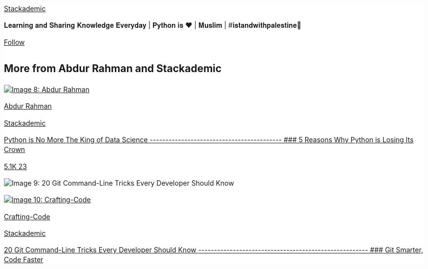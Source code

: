 [Stackademic](https://blog.stackademic.com/?source=post_page---post_author_info--4c6f4b15fe63--------------------------------)

𝐋𝐞𝐚𝐫𝐧𝐢𝐧𝐠 𝐚𝐧𝐝 𝐒𝐡𝐚𝐫𝐢𝐧𝐠 𝐊𝐧𝐨𝐰𝐥𝐞𝐝𝐠𝐞 𝐄𝐯𝐞𝐫𝐲𝐝𝐚𝐲 | 𝐏𝐲𝐭𝐡𝐨𝐧 𝐢𝐬 ❤️ | 𝐌𝐮𝐬𝐥𝐢𝐦 | #𝐢𝐬𝐭𝐚𝐧𝐝𝐰𝐢𝐭𝐡𝐩𝐚𝐥𝐞𝐬𝐭𝐢𝐧𝐞🍉

[Follow](https://medium.com/m/signin?actionUrl=https%3A%2F%2Fmedium.com%2F_%2Fsubscribe%2Fuser%2F7d16279b0e18&operation=register&redirect=https%3A%2F%2Fblog.stackademic.com%2F20-python-scripts-that-will-give-you-superpowers-4c6f4b15fe63&user=Abdur+Rahman&userId=7d16279b0e18&source=post_page-7d16279b0e18--post_author_info--4c6f4b15fe63---------------------follow_profile-----------)

[](https://medium.com/m/signin?actionUrl=%2F_%2Fapi%2Fsubscriptions%2Fnewsletters%2F844f13e47e8e&operation=register&redirect=https%3A%2F%2Fblog.stackademic.com%2F20-python-scripts-that-will-give-you-superpowers-4c6f4b15fe63&newsletterV3=7d16279b0e18&newsletterV3Id=844f13e47e8e&user=Abdur+Rahman&userId=7d16279b0e18&source=---post_author_info--4c6f4b15fe63---------------------subscribe_user-----------)

More from Abdur Rahman and Stackademic
--------------------------------------

[![Image 8: Abdur Rahman](https://miro.medium.com/v2/resize:fill:20:20/1*dl3HiS_DMv2laLpaKyTBFg.jpeg)](https://medium.com/@abdur-rahman?source=author_recirc-----4c6f4b15fe63----0---------------------79efcc56_e370_47c6_bf7c_ca528309cda8-------)

[Abdur Rahman](https://medium.com/@abdur-rahman?source=author_recirc-----4c6f4b15fe63----0---------------------79efcc56_e370_47c6_bf7c_ca528309cda8-------)

[Stackademic](https://blog.stackademic.com/?source=author_recirc-----4c6f4b15fe63----0---------------------79efcc56_e370_47c6_bf7c_ca528309cda8-------)

[Python is No More The King of Data Science ------------------------------------------ ### 5 Reasons Why Python is Losing Its Crown](https://medium.com/is-python-still-the-king-of-data-science-476f1e3191b3?source=author_recirc-----4c6f4b15fe63----0---------------------79efcc56_e370_47c6_bf7c_ca528309cda8-------)

[5.1K 23](https://medium.com/is-python-still-the-king-of-data-science-476f1e3191b3?source=author_recirc-----4c6f4b15fe63----0---------------------79efcc56_e370_47c6_bf7c_ca528309cda8-------)

[](https://medium.com/m/signin?actionUrl=https%3A%2F%2Fmedium.com%2F_%2Fbookmark%2Fp%2F476f1e3191b3&operation=register&redirect=https%3A%2F%2Fblog.stackademic.com%2Fis-python-still-the-king-of-data-science-476f1e3191b3&source=-----4c6f4b15fe63----0-----------------bookmark_preview----79efcc56_e370_47c6_bf7c_ca528309cda8-------)

![Image 9: 20 Git Command-Line Tricks Every Developer Should Know](https://miro.medium.com/v2/resize:fit:679/1*lyEwUyQSkpm0rb4yvn80qA.png)

[![Image 10: Crafting-Code](https://miro.medium.com/v2/resize:fill:20:20/1*CyROwr3ZEi4KqVBfjqHHeg.png)](https://medium.com/@craftingcode?source=author_recirc-----4c6f4b15fe63----1---------------------79efcc56_e370_47c6_bf7c_ca528309cda8-------)

[Crafting-Code](https://medium.com/@craftingcode?source=author_recirc-----4c6f4b15fe63----1---------------------79efcc56_e370_47c6_bf7c_ca528309cda8-------)

[Stackademic](https://blog.stackademic.com/?source=author_recirc-----4c6f4b15fe63----1---------------------79efcc56_e370_47c6_bf7c_ca528309cda8-------)

[20 Git Command-Line Tricks Every Developer Should Know ------------------------------------------------------ ### Git Smarter, Code Faster](https://medium.com/20-git-command-line-tricks-every-developer-should-know-bf817e83d6b9?source=author_recirc-----4c6f4b15fe63----1---------------------79efcc56_e370_47c6_bf7c_ca528309cda8-------)
